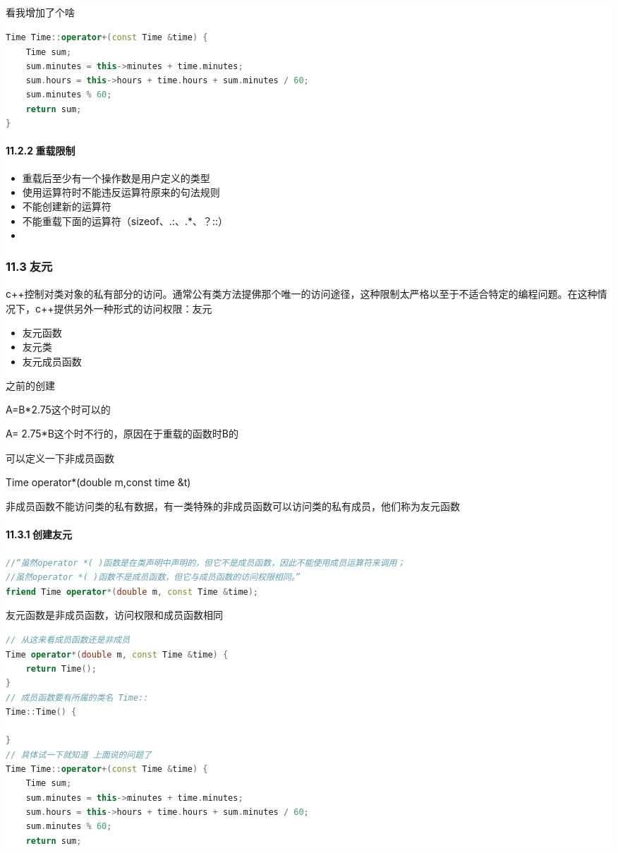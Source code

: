 看我增加了个啥

```c++
Time Time::operator+(const Time &time) {
    Time sum;
    sum.minutes = this->minutes + time.minutes;
    sum.hours = this->hours + time.hours + sum.minutes / 60;
    sum.minutes % 60;
    return sum;
}
```

#### 11.2.2 重载限制

- 重载后至少有一个操作数是用户定义的类型
- 使用运算符时不能违反运算符原来的句法规则
- 不能创建新的运算符
- 不能重载下面的运算符（sizeof、.:、.*、？::）
- 

### 11.3 友元

c++控制对类对象的私有部分的访问。通常公有类方法提佛那个唯一的访问途径，这种限制太严格以至于不适合特定的编程问题。在这种情况下，c++提供另外一种形式的访问权限：友元

- 友元函数
- 友元类
- 友元成员函数

之前的创建

A=B*2.75这个时可以的



A= 2.75*B这个时不行的，原因在于重载的函数时B的



可以定义一下非成员函数

Time operator*(double m,const time &t)

非成员函数不能访问类的私有数据，有一类特殊的非成员函数可以访问类的私有成员，他们称为友元函数



#### 11.3.1 创建友元

```c++
//“虽然operator *( )函数是在类声明中声明的，但它不是成员函数，因此不能使用成员运算符来调用；
//虽然operator *( )函数不是成员函数，但它与成员函数的访问权限相同。”
friend Time operator*(double m, const Time &time);
```

友元函数是非成员函数，访问权限和成员函数相同



```c++
// 从这来看成员函数还是非成员
Time operator*(double m, const Time &time) {
    return Time();
}
// 成员函数要有所属的类名 Time::
Time::Time() {

}
// 具体试一下就知道 上面说的问题了
Time Time::operator+(const Time &time) {
    Time sum;
    sum.minutes = this->minutes + time.minutes;
    sum.hours = this->hours + time.hours + sum.minutes / 60;
    sum.minutes % 60;
    return sum;
```